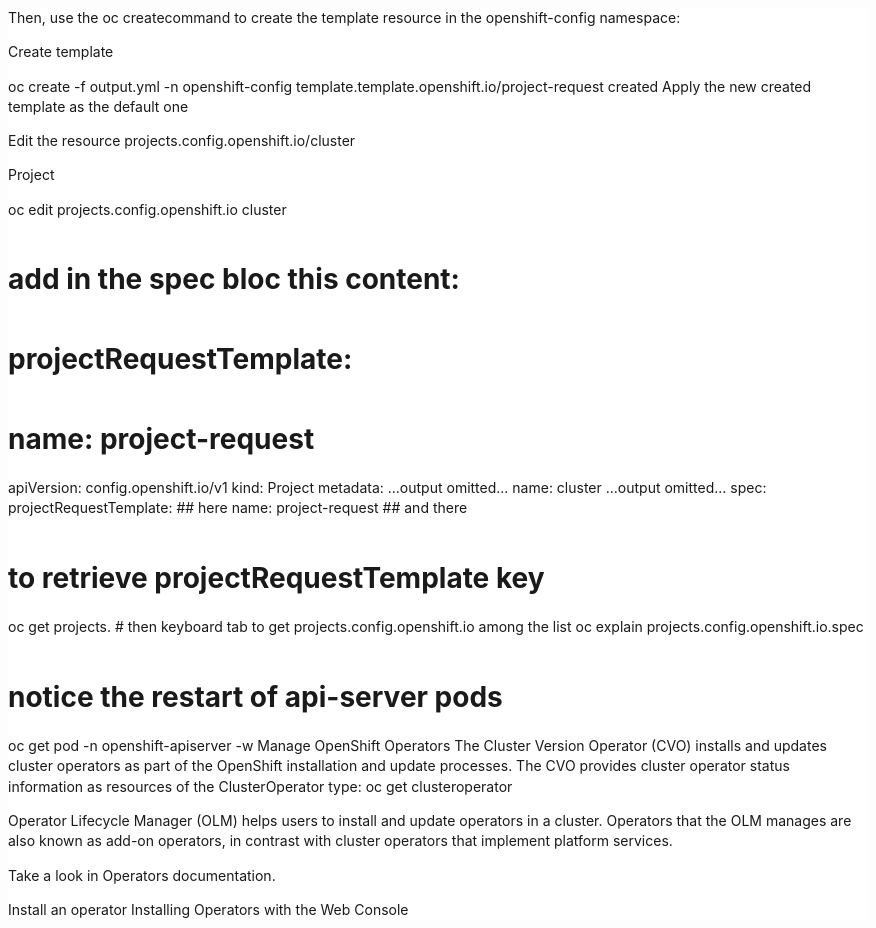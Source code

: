 Then, use the oc createcommand to create the template resource in the openshift-config namespace:

Create template

  oc create -f output.yml -n openshift-config
  template.template.openshift.io/project-request created
Apply the new created template as the default one

Edit the resource projects.config.openshift.io/cluster

Project

  oc edit projects.config.openshift.io cluster

  # add in the spec bloc this content:
  # projectRequestTemplate:
  #    name: project-request

  apiVersion: config.openshift.io/v1
  kind: Project
  metadata:
  ...output omitted...
    name: cluster
  ...output omitted...
  spec:
    projectRequestTemplate: ## here
      name: project-request ## and there

  # to retrieve projectRequestTemplate key
  oc get projects. # then keyboard tab to get projects.config.openshift.io among the list
  oc explain projects.config.openshift.io.spec

  # notice the restart of api-server pods
  oc get pod -n openshift-apiserver -w
Manage OpenShift Operators
The Cluster Version Operator (CVO) installs and updates cluster operators as part of the OpenShift installation and update processes.
The CVO provides cluster operator status information as resources of the ClusterOperator type: oc get clusteroperator

Operator Lifecycle Manager (OLM) helps users to install and update operators in a cluster. Operators that the OLM manages are also known as add-on operators, in contrast with cluster operators that implement platform services.

Take a look in Operators documentation.

Install an operator
Installing Operators with the Web Console
